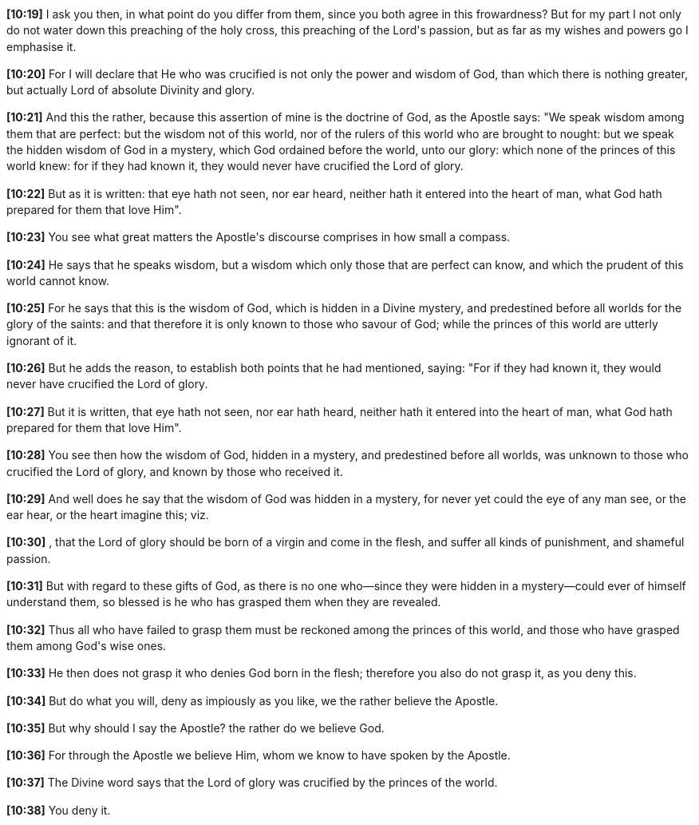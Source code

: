 **[10:19]** I ask you then, in what point do you differ from them, since you both agree in this frowardness? But for my part I not only do not water down this preaching of the holy cross, this preaching of the Lord's passion, but as far as my wishes and powers go I emphasise it.

**[10:20]** For I will declare that He who was crucified is not only the power and wisdom of God, than which there is nothing greater, but actually Lord of absolute Divinity and glory.

**[10:21]** And this the rather, because this assertion of mine is the doctrine of God, as the Apostle says: "We speak wisdom among them that are perfect: but the wisdom not of this world, nor of the rulers of this world who are brought to nought: but we speak the hidden wisdom of God in a mystery, which God ordained before the world, unto our glory: which none of the princes of this world knew: for if they had known it, they would never have crucified the Lord of glory.

**[10:22]** But as it is written: that eye hath not seen, nor ear heard, neither hath it entered into the heart of man, what God hath prepared for them that love Him".

**[10:23]** You see what great matters the Apostle's discourse comprises in how small a compass.

**[10:24]** He says that he speaks wisdom, but a wisdom which only those that are perfect can know, and which the prudent of this world cannot know.

**[10:25]** For he says that this is the wisdom of God, which is hidden in a Divine mystery, and predestined before all worlds for the glory of the saints: and that therefore it is only known to those who savour of God; while the princes of this world are utterly ignorant of it.

**[10:26]** But he adds the reason, to establish both points that he had mentioned, saying: "For if they had known it, they would never have crucified the Lord of glory.

**[10:27]** But it is written, that eye hath not seen, nor ear hath heard, neither hath it entered into the heart of man, what God hath prepared for them that love Him".

**[10:28]** You see then how the wisdom of God, hidden in a mystery, and predestined before all worlds, was unknown to those who crucified the Lord of glory, and known by those who received it.

**[10:29]** And well does he say that the wisdom of God was hidden in a mystery, for never yet could the eye of any man see, or the ear hear, or the heart imagine this; viz.

**[10:30]** , that the Lord of glory should be born of a virgin and come in the flesh, and suffer all kinds of punishment, and shameful passion.

**[10:31]** But with regard to these gifts of God, as there is no one who—since  they were hidden in a mystery—could ever of himself understand them, so blessed is he who has grasped them when they are revealed.

**[10:32]** Thus all who have failed to grasp them must be reckoned among the princes of this world, and those who have grasped them among God's wise ones.

**[10:33]** He then does not grasp it who denies God born in the flesh; therefore you also do not grasp it, as you deny this.

**[10:34]** But do what you will, deny as impiously as you like, we the rather believe the Apostle.

**[10:35]** But why should I say the Apostle? the rather do we believe God.

**[10:36]** For through the Apostle we believe Him, whom we know to have spoken by the Apostle.

**[10:37]** The Divine word says that the Lord of glory was crucified by the princes of the world.

**[10:38]** You deny it.
